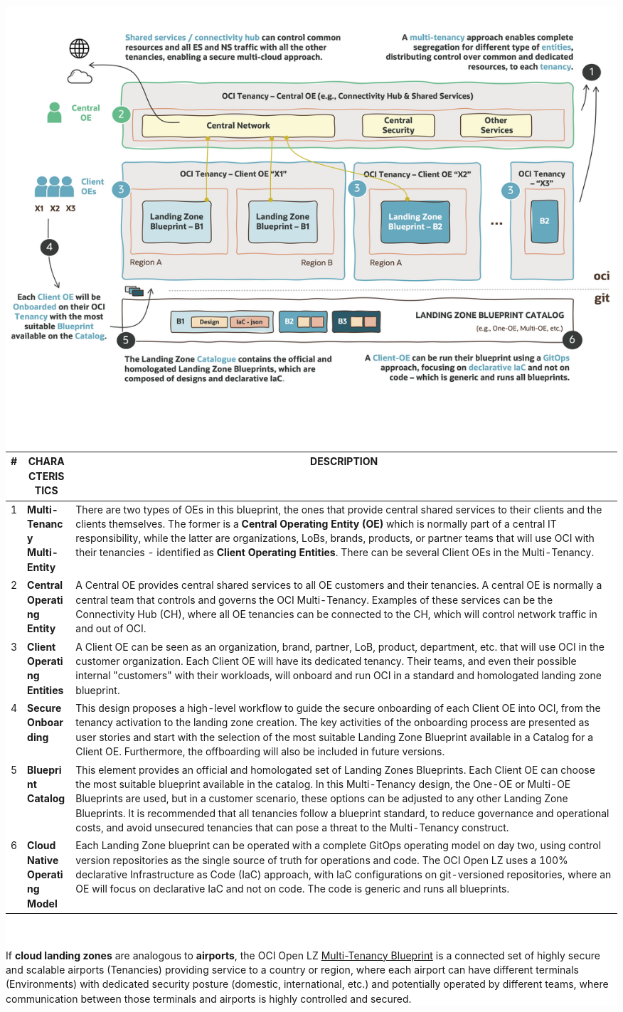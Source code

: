 
&nbsp; 

<img src="images/1_oci_open_lz_multitenancy_hl_design.jpg" alt= “” width="1000" height="value">

&nbsp; 

&nbsp; 

| # | CHARACTERISTICS| DESCRIPTION   | 
|---|---|---|
| 1 | **Multi-Tenancy</br>Multi-Entity** | There are two types of OEs in this blueprint, the ones that provide central shared services to their clients and the clients themselves. The former is a **Central Operating Entity (OE)** which is normally part of a central IT responsibility, while  the latter are organizations, LoBs, brands, products, or partner teams that will use OCI with their tenancies - identified as **Client Operating Entities**. There can be several Client OEs in the Multi-Tenancy.
| 2 | **Central Operating Entity** | A Central OE provides central shared services to all OE customers and their tenancies. A central OE is normally a central team that controls and governs the OCI Multi-Tenancy. Examples of these services can be the Connectivity Hub (CH), where all OE tenancies can be connected to the CH, which will control network traffic in and out of OCI.
| 3 | **Client Operating Entities**|  A Client OE can be seen as an organization, brand, partner, LoB, product, department, etc. that will use OCI in the customer organization. Each Client OE will have its dedicated tenancy. Their teams, and even their possible internal "customers" with their workloads, will onboard and run OCI in a standard and homologated landing zone blueprint.
| 4 | **Secure Onboarding** | This design proposes a high-level workflow to guide the secure onboarding of each Client OE into OCI, from the tenancy activation to the landing zone creation. The key activities of the onboarding process are presented as user stories and start with the selection of the most suitable Landing Zone Blueprint available in a Catalog for a Client OE. Furthermore, the offboarding will also be included in future versions.
| 5 | **Blueprint Catalog** | This element provides an official and homologated set of Landing Zones Blueprints. Each Client OE can choose the most suitable blueprint available in the catalog. In this Multi-Tenancy design, the One-OE or Multi-OE Blueprints are used, but in a customer scenario, these options can be adjusted to any other Landing Zone Blueprints. It is recommended that all tenancies follow a blueprint standard, to reduce governance and operational costs, and avoid unsecured tenancies that can pose a threat to the Multi-Tenancy construct.
| 6 | **Cloud Native Operating Model** | Each Landing Zone blueprint can be operated with a complete GitOps operating model on day two, using control version repositories as the single source of truth for operations and code. The OCI Open LZ uses a 100% declarative Infrastructure as Code (IaC) approach, with IaC configurations on git-versioned repositories, where an OE will focus on declarative IaC and not on code. The code is generic and runs all blueprints.

&nbsp; 

If **cloud landing zones** are analogous to **airports**, the OCI Open LZ [Multi-Tenancy Blueprint](#) is a connected set of highly secure and scalable airports (Tenancies) providing service to a country or region, where each airport can have different terminals (Environments) with dedicated security posture (domestic, international, etc.) and potentially operated by different teams, where communication between those terminals and airports is highly controlled and secured. 
